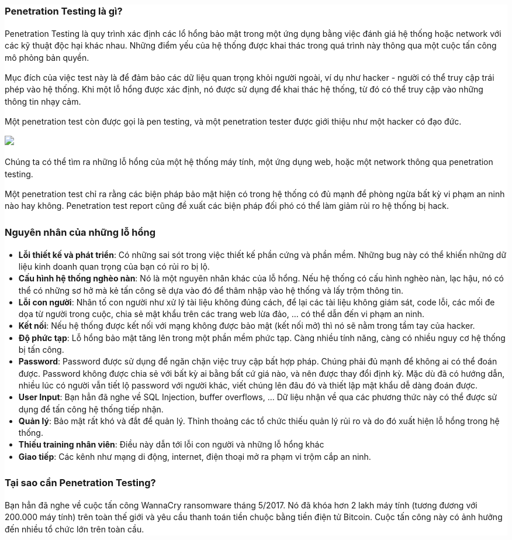 ### Penetration Testing là gì?

Penetration Testing là quy trình xác định các lổ hổng bảo mật trong một ứng dụng bằng việc đánh giá hệ thống hoặc network với các kỹ thuật độc hại khác nhau. Những điểm yếu của hệ thống được khai thác trong quá trình này thông qua một cuộc tấn công mô phỏng bản quyền. 

Mục đích của việc test này là để đảm bảo các dữ liệu quan trọng khỏi người ngoài, ví dụ như hacker - người có thể truy cập trái phép vào hệ thống. Khi một lỗ hổng được xác định, nó được sử dụng để khai thác hệ thống, từ đó có thể truy cập vào những thông tin nhạy cảm.

Một penetration test còn được gọi là pen testing, và một penetration tester được giới thiệu như một hacker có đạo đức.

![](https://images.viblo.asia/2f479acb-80ad-47ce-893c-f1e3cafc68b1.jpg)

Chúng ta có thể tìm ra những lỗ hổng của một hệ thống máy tính, một ứng dụng web, hoặc một network thông qua penetration testing.

Một penetration test chỉ ra rằng các biện pháp bảo mật hiện có trong hệ thống có đủ mạnh để phòng ngừa bất kỳ vi phạm an ninh nào hay không. Penetration test report cũng đề xuất các biện pháp đối phó có thể làm giảm rủi ro hệ thống bị hack.

### Nguyên nhân của những lỗ hổng

* **Lỗi thiết kế và phát triển**: Có những sai sót trong việc thiết kế phần cứng và phần mềm. Những bug này có thể khiến những dữ liệu kinh doanh quan trọng của bạn có rủi ro bị lộ.
* **Cấu hình hệ thống nghèo nàn**: Nó là một nguyên nhân khác của lỗ hổng. Nếu hệ thống có cấu hình nghèo nàn, lạc hậu, nó có thể có những sơ hở mà kẻ tấn công sẽ dựa vào đó để thâm nhập vào hệ thống và lấy trộm thông tin.
* **Lỗi con người**:  Nhân tố con người như xử lý tài liệu không đúng cách, để lại các tài liệu không giám sát, code lỗi, các mối đe dọa từ người trong cuộc, chia sẻ mật khẩu trên các trang web lừa đảo, ... có thể dẫn đến vi phạm an ninh.
* **Kết nối**: Nếu hệ thống được kết nối với mạng không được bảo mật (kết nối mở) thì nó sẽ nằm trong tầm tay của hacker.
* **Độ phức tạp**: Lỗ hổng bảo mật tăng lên trong một phần mềm phức tạp. Càng nhiều tính năng, càng có nhiều nguy cơ hệ thống bị tấn công.
* **Password**: Password được sử dụng để ngăn chặn việc truy cập bất hợp pháp. Chúng phải đủ mạnh để không ai có thể đoán được. Password không được chia sẻ với bất kỳ ai bằng bất cứ giá nào, và nên được thay đổi định kỳ. Mặc dù đã có hướng dẫn, nhiều lúc có người vẫn tiết lộ password với người khác, viết chúng lên đâu đó và thiết lập mật khẩu dễ dàng đoán được.
* **User Input**: Bạn hẳn đã nghe về SQL Injection, buffer overflows, ... Dữ liệu nhận về qua các phương thức này có thể được sử dụng để tấn công hệ thống tiếp nhận.
* **Quản lý**: Bảo mật rất khó và đắt để quản lý. Thỉnh thoảng các tổ chức thiếu quản lý rủi ro và do đó xuất hiện lỗ hổng trong hệ thống.
* **Thiếu training nhân viên**: Điều này dẫn tới lỗi con người và những lỗ hổng khác
* **Giao tiếp**: Các kênh như mạng di động, internet, điện thoại mở ra phạm vi trộm cắp an ninh.

### Tại sao cần Penetration Testing?

Bạn hẳn đã nghe về cuộc tấn công WannaCry ransomware tháng 5/2017. Nó đã khóa hơn 2 lakh máy tính (tương đương với 200.000 máy tính) trên toàn thế giới và yêu cầu thanh toán tiền chuộc bằng tiền điện tử Bitcoin. Cuộc tấn công này có ảnh hưởng đến nhiều tổ chức lớn trên toàn cầu.
